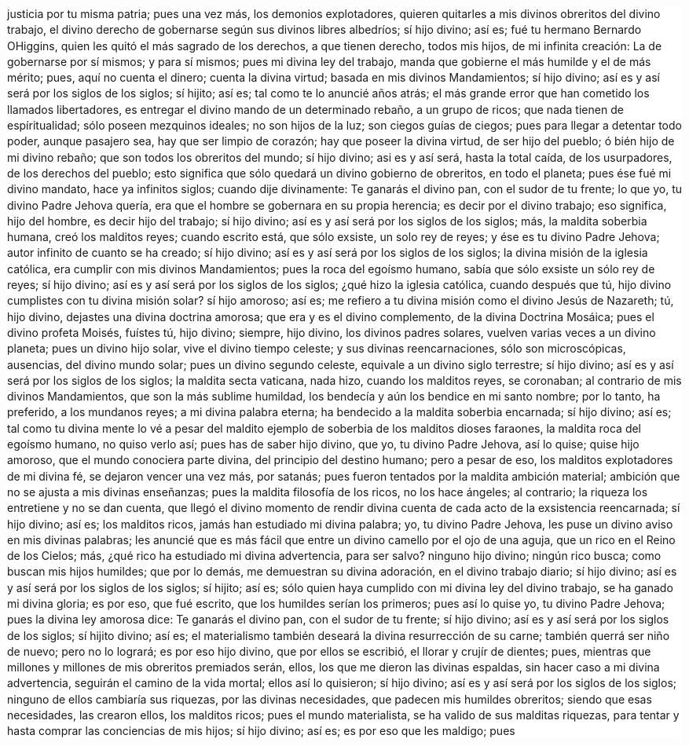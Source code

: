 justicia por tu misma patria; pues una vez más, los demonios explotadores, quieren quitarles a mis divinos obreritos del divino trabajo, el divino derecho de gobernarse según sus divinos libres albedríos; sí hijo divino; así es; fué tu hermano Bernardo OHiggins, quien les quitó el más sagrado de los derechos, a que tienen derecho, todos mis hijos, de mi infinita creación: La de gobernarse por sí mismos; y para sí mismos; pues mi divina ley del trabajo, manda que gobierne el más humilde y el de más mérito; pues, aquí no cuenta el dinero; cuenta la divina virtud; basada en mis divinos Mandamientos; sí hijo divino; así es y así será por los siglos de los siglos; sí hijito; así es; tal como te lo anuncié años atrás; el más grande error que han cometido los llamados libertadores, es entregar el divino mando de un determinado rebaño, a un grupo de ricos; que nada tienen de espíritualidad; sólo poseen mezquinos ideales; no son hijos de la luz; son ciegos guías de ciegos; pues para llegar a detentar todo poder, aunque pasajero sea, hay que ser limpio de corazón; hay que poseer la divina virtud, de ser hijo del pueblo; ó bién hijo de mi divino rebaño; que son todos los obreritos del mundo; sí hijo divino; asi es y así será, hasta la total caída, de los usurpadores, de los derechos del pueblo; esto significa que sólo quedará un divino gobierno de obreritos, en todo el planeta; pues ése fué mi divino mandato, hace ya infinitos siglos; cuando dije divinamente: Te ganarás el divino pan, con el sudor de tu frente; lo que yo, tu divino Padre Jehova quería, era que el hombre se gobernara en su propia herencia; es decir por el divino trabajo; eso significa, hijo del hombre, es decir hijo del trabajo; sí hijo divino; así es y así será por los siglos de los siglos; más, la maldita soberbia humana, creó los malditos reyes; cuando escrito está, que sólo exsiste, un solo rey de reyes; y ése es tu divino Padre Jehova; autor infinito de cuanto se ha creado; sí hijo divino; así es y así será por los siglos de los siglos; la divina misión de la iglesia católica, era cumplir con mis divinos Mandamientos; pues la roca del egoísmo humano, sabía que sólo exsiste un sólo rey de reyes; sí hijo divino; así es y así será por los siglos de los siglos; ¿qué hizo la iglesia católica, cuando después que tú, hijo divino cumplistes con tu divina misión solar? sí hijo amoroso; así es; me refiero a tu divina misión como el divino Jesús de Nazareth; tú, hijo divino, dejastes una divina doctrina amorosa; que era y es el divino complemento, de la divina Doctrina Mosáica; pues el divino profeta Moisés, fuístes tú, hijo divino; siempre, hijo divino, los divinos padres solares, vuelven varias veces a un divino planeta; pues un divino hijo solar, vive el divino tiempo celeste; y sus divinas reencarnaciones, sólo son microscópicas, ausencias, del divino mundo solar; pues un divino segundo celeste, equivale a un divino siglo terrestre; sí hijo divino; así es y así será por los siglos de los siglos; la maldita secta vaticana, nada hizo, cuando los malditos reyes, se coronaban; al contrario de mis divinos Mandamientos, que son la más sublime humildad, los bendecía y aún los bendice en mi santo nombre; por lo tanto, ha preferido, a los mundanos reyes; a mi divina palabra eterna; ha bendecido a la maldita soberbia encarnada; sí hijo divino; así es; tal como tu divina mente lo vé a pesar del maldito ejemplo de soberbia de los malditos dioses faraones, la maldita roca del egoísmo humano, no quiso verlo así; pues has de saber hijo divino, que yo, tu divino Padre Jehova, así lo quise; quise hijo amoroso, que el mundo conociera parte divina, del principio del destino humano; pero a pesar de eso, los malditos explotadores de mi divina fé, se dejaron vencer una vez más, por satanás; pues fueron tentados por la maldita ambición material; ambición que no se ajusta a mis divinas enseñanzas; pues la maldita filosofía de los ricos, no los hace ángeles; al contrario; la riqueza los entretiene y no se dan cuenta, que llegó el divino momento de rendir divina cuenta de cada acto de la exsistencia reencarnada; sí hijo divino; así es; los malditos ricos, jamás han estudiado mi divina palabra; yo, tu divino Padre Jehova, les puse un divino aviso en mis divinas palabras; les anuncié que es más fácil que entre un divino camello por el ojo de una aguja, que un rico en el Reino de los Cielos; más, ¿qué rico ha estudiado mi divina advertencia, para ser salvo? ninguno hijo divino; ningún rico busca; como buscan mis hijos humildes; que por lo demás, me demuestran su divina adoración, en el divino trabajo diario; sí hijo divino; así es y así será por los siglos de los siglos; sí hijito; así es; sólo quien haya cumplido con mi divina ley del divino trabajo, se ha ganado mi divina gloria; es por eso, que fué escrito, que los humildes serían los primeros; pues así lo quise yo, tu divino Padre Jehova; pues la divina ley amorosa dice: Te ganarás el divino pan, con el sudor de tu frente; sí hijo divino; así es y así será por los siglos de los siglos; sí hijito divino; así es; el materialismo también deseará la divina resurrección de su carne; también querrá ser niño de nuevo; pero no lo logrará; es por eso hijo divino, que por ellos se escribió, el llorar y crujír de dientes; pues, mientras que millones y millones de mis obreritos premiados serán, ellos, los que me dieron las divinas espaldas, sin hacer caso a mi divina advertencia, seguirán el camino de la vida mortal; ellos así lo quisieron; sí hijo divino; así es y así será por los siglos de los siglos; ninguno de ellos cambiaría sus riquezas, por las divinas necesidades, que padecen mis humildes obreritos; siendo que esas necesidades, las crearon ellos, los malditos ricos; pues el mundo materialista, se ha valido de sus malditas riquezas, para tentar y hasta comprar las conciencias de mis hijos; sí hijo divino; así es; es por eso que les maldigo; pues